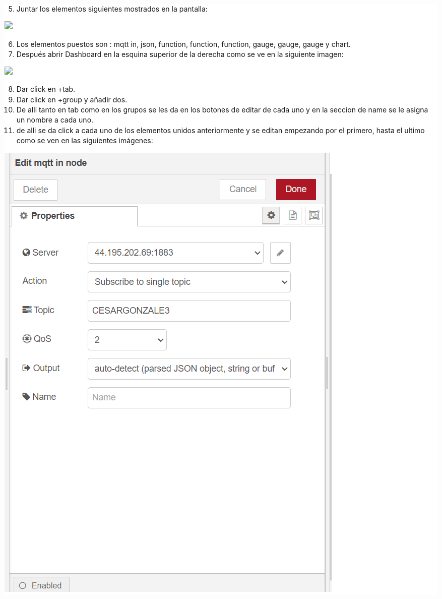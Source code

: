 5. Juntar los elementos siguientes mostrados en la pantalla:

![](https://github.com/CesarG16/SENSORSONICORED/blob/main/IMAG1.png?raw=true)

6. Los elementos puestos son : mqtt in, json, function, function, function, gauge, gauge, gauge y chart.
7. Después abrir Dashboard en la esquina superior de la derecha como se ve en la siguiente imagen:

![](https://github.com/CesarG16/DHT22RED/blob/main/EJE4.png?raw=true)

8. Dar click en +tab.
9. Dar click en +group y añadir dos. 
10. De alli tanto en tab como en los grupos se les da en los botones de editar de cada uno y en la seccion de name se le asigna un nombre a cada uno.
11. de alli se da click a cada uno de los elementos unidos anteriormente y se editan empezando por el primero, hasta el ultimo como se ven en las siguientes imágenes:

![](https://github.com/CesarG16/Sensorultrasonicoydht22red/blob/main/IMG4.png?raw=true)